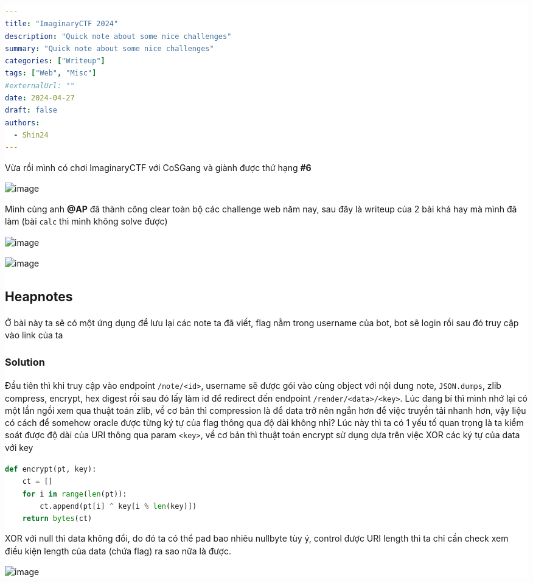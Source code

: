 ```yaml
---
title: "ImaginaryCTF 2024"
description: "Quick note about some nice challenges"
summary: "Quick note about some nice challenges"
categories: ["Writeup"]
tags: ["Web", "Misc"]
#externalUrl: ""
date: 2024-04-27
draft: false
authors:
  - Shin24
---
```


Vừa rồi mình có chơi ImaginaryCTF với CoSGang và giành được thứ hạng **#6**

![image](https://github.com/user-attachments/assets/d1b460fa-18e5-47d4-99ba-6a788e763d70)

Mình cùng anh **@AP** đã thành công clear toàn bộ các challenge web năm nay, sau đây là writeup của 2 bài khá hay mà mình đã làm (bài `calc` thì mình không solve được)

![image](https://github.com/user-attachments/assets/c8a937ad-613e-477d-adf6-a708408d3253)

![image](https://github.com/user-attachments/assets/f3b60992-a02d-465e-8a6c-0f0e8d19b517)

## Heapnotes 

Ở bài này ta sẽ có một ứng dụng để lưu lại các note ta đã viết, flag nằm trong username của bot, bot sẽ login rồi sau đó truy cập vào link của ta

### Solution 
Đầu tiên thì khi truy cập vào endpoint `/note/<id>`, username sẽ được gói vào cùng object với nội dung note, `JSON.dumps`, zlib compress, encrypt, hex digest rồi sau đó lấy làm id để redirect đến endpoint `/render/<data>/<key>`. Lúc đang bí thì mình nhớ lại có một lần ngồi xem qua thuật toán zlib, về cơ bản thì compression là để data trở nên ngắn hơn để việc truyền tải nhanh hơn, vậy liệu có cách để somehow oracle được từng ký tự của flag thông qua độ dài không nhỉ? Lúc này thì ta có 1 yếu tố quan trọng là ta kiểm soát được độ dài của URI thông qua param `<key>`, về cơ bản thì thuật toán encrypt sử dụng dựa trên việc XOR các ký tự của data với key

```py
def encrypt(pt, key):
    ct = []
    for i in range(len(pt)):
        ct.append(pt[i] ^ key[i % len(key)])
    return bytes(ct)
```

XOR với null thì data không đổi, do đó ta có thể pad bao nhiêu nullbyte tùy ý, control được URI length thì ta chỉ cần check xem điều kiện length của data (chứa flag) ra sao nữa là được. 

![image](https://github.com/user-attachments/assets/6d4760ca-c892-4e9f-9ad1-c90ef70f3b7f)
